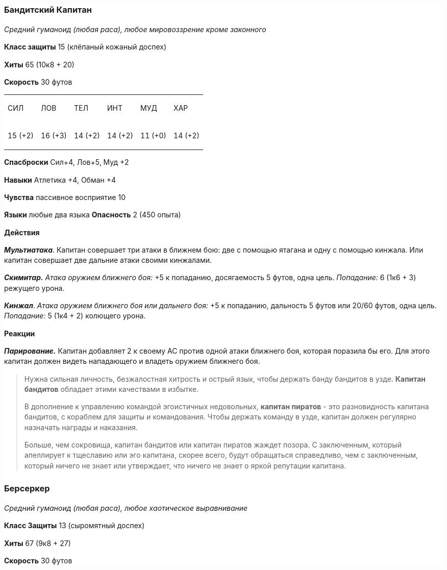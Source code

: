 ### Бандитский Капитан

_Средний гуманоид (любая раса), любое мировоззрение кроме законного_

**Класс защиты** 15 (клёпаный кожаный доспех)

**Хиты** 65 (10к8 + 20)

**Скорость** 30 футов

<table width="0%"><tbody><tr><td><p>СИЛ</p></td><td><p>ЛОВ</p></td><td><p>ТЕЛ</p></td><td><p>ИНТ</p></td><td><p>МУД</p></td><td><p>ХАР</p></td></tr><tr><td><p>15 (+2)</p></td><td><p>16 (+3)</p></td><td><p>14 (+2)</p></td><td><p>14 (+2)</p></td><td><p>11 (+0)</p></td><td><p>14 (+2)</p></td></tr></tbody></table>

**Спасброски** Сил+4, Лов+5, Муд +2

**Навыки** Атлетика +4, Обман +4

**Чувства** пассивное восприятие 10

**Языки** любые два языка **Опасность** 2 (450 опыта)

**Действия**

**_Мультиатака_**. Капитан совершает три атаки в ближнем бою: две с помощью ятагана и одну с помощью кинжала. Или капитан совершает две дальние атаки своими кинжалами.

**_Скимитар._** _Атака оружием ближнего боя:_ +5 к попаданию, досягаемость 5 футов, одна цель. _Попадание:_ 6 (1к6 + 3) режущего урона.

**_Кинжал_**. _Атака оружием ближнего боя или дальнего боя:_ +5 к попаданию, дальность 5 футов или 20/60 футов, одна цель. _Попадание:_ 5 (1к4 + 2) колющего урона.

**Реакции**

**_Парирование._** Капитан добавляет 2 к своему AC против одной атаки ближнего боя, которая поразила бы его. Для этого капитан должен видеть нападающего и владеть оружием ближнего боя.

> Нужна сильная личность, безжалостная хитрость и острый язык, чтобы держать банду бандитов в узде. **Капитан бандитов** обладает этими качествами в избытке.
>
> В дополнение к управлению командой эгоистичных недовольных, **капитан пиратов** - это разновидность капитана бандитов, с кораблем для защиты и командования. Чтобы держать команду в узде, капитан должен регулярно назначать награды и наказания.
>
> Больше, чем сокровища, капитан бандитов или капитан пиратов жаждет позора. С заключенным, который апеллирует к тщеславию или эго капитана, скорее всего, будут обращаться справедливо, чем с заключенным, который ничего не знает или утверждает, что ничего не знает о яркой репутации капитана.

### Берсеркер

_Средний гуманоид (любая раса), любое хаотическое выравнивание_

**Класс Защиты** 13 (сыромятный доспех)

**Хиты** 67 (9к8 + 27)

**Скорость** 30 футов
